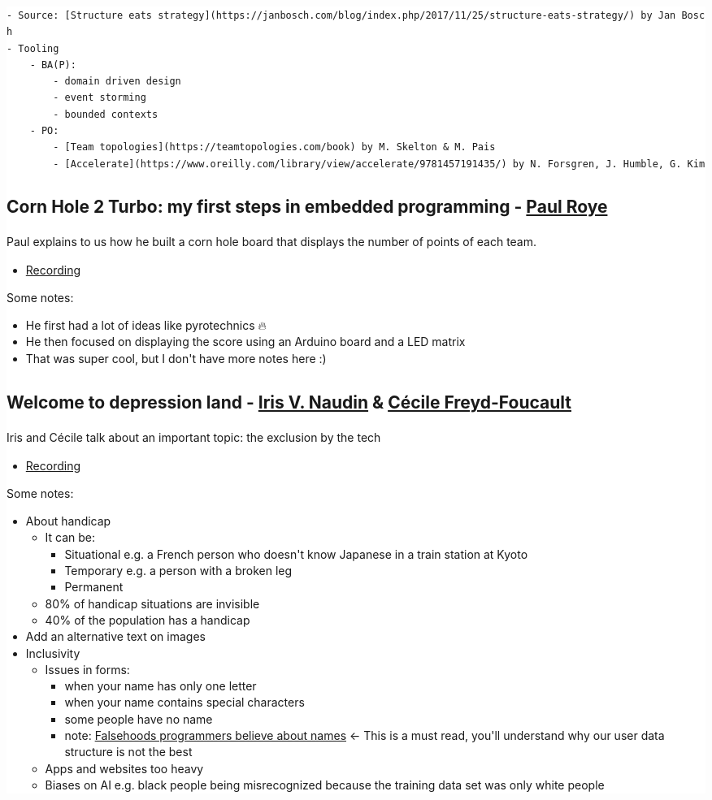 	- Source: [Structure eats strategy](https://janbosch.com/blog/index.php/2017/11/25/structure-eats-strategy/) by Jan Bosch
	- Tooling
		- BA(P):
			- domain driven design
			- event storming
			- bounded contexts
		- PO:
			- [Team topologies](https://teamtopologies.com/book) by M. Skelton & M. Pais
			- [Accelerate](https://www.oreilly.com/library/view/accelerate/9781457191435/) by N. Forsgren, J. Humble, G. Kim

## Corn Hole 2 Turbo: my first steps in embedded programming - [Paul Roye](https://twitter.com/Paulo_Del_Rey)

Paul explains to us how he built a corn hole board that displays the number of points of each team.

- [Recording](https://www.youtube.com/watch?v=7mfChjgddx4)

Some notes:

- He first had a lot of ideas like pyrotechnics 🔥
- He then focused on displaying the score using an Arduino board and a LED matrix
- That was super cool, but I don't have more notes here :)

## Welcome to depression land - [Iris V. Naudin](https://twitter.com/irisvnaudin) & [Cécile Freyd-Foucault](https://twitter.com/cecilefreydf)

Iris and Cécile talk about an important topic: the exclusion by the tech

- [Recording](https://www.youtube.com/watch?v=ZvX82F-r_-E)

Some notes:

- About handicap
	- It can be:
		- Situational e.g. a French person who doesn't know Japanese in a train station at Kyoto
		- Temporary e.g. a person with a broken leg
		- Permanent
	- 80% of handicap situations are invisible
	- 40% of the population has a handicap
- Add an alternative text on images
- Inclusivity
	- Issues in forms:
		- when your name has only one letter
		- when your name contains special characters
		- some people have no name
		- note: [Falsehoods programmers believe about names](https://shinesolutions.com/2018/01/08/falsehoods-programmers-believe-about-names-with-examples/) <- This is a must read, you'll understand why our user data structure is not the best
	- Apps and websites too heavy
	- Biases on AI e.g. black people being misrecognized because the training data set was only white people

